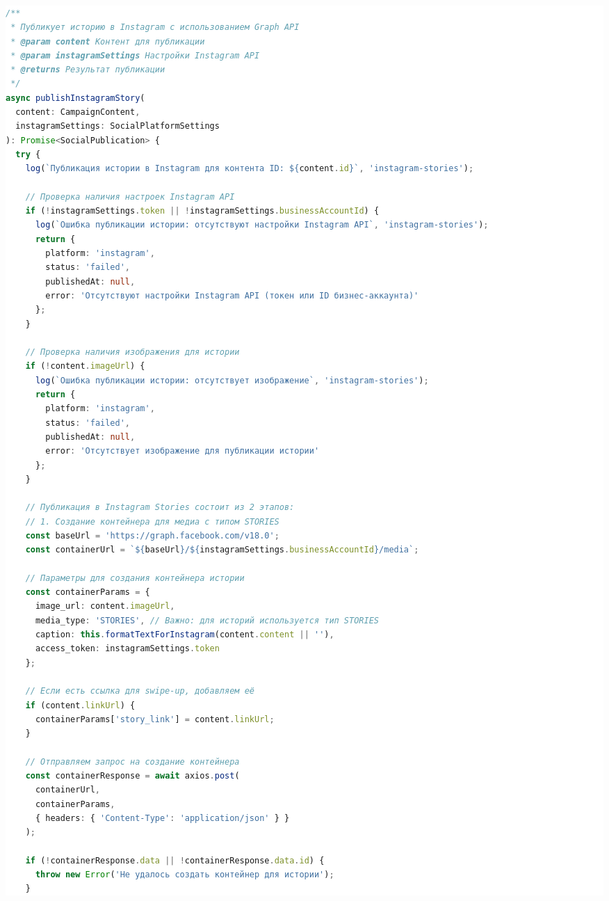```typescript
/**
 * Публикует историю в Instagram с использованием Graph API
 * @param content Контент для публикации
 * @param instagramSettings Настройки Instagram API
 * @returns Результат публикации
 */
async publishInstagramStory(
  content: CampaignContent,
  instagramSettings: SocialPlatformSettings
): Promise<SocialPublication> {
  try {
    log(`Публикация истории в Instagram для контента ID: ${content.id}`, 'instagram-stories');
    
    // Проверка наличия настроек Instagram API
    if (!instagramSettings.token || !instagramSettings.businessAccountId) {
      log(`Ошибка публикации истории: отсутствуют настройки Instagram API`, 'instagram-stories');
      return {
        platform: 'instagram',
        status: 'failed',
        publishedAt: null,
        error: 'Отсутствуют настройки Instagram API (токен или ID бизнес-аккаунта)'
      };
    }
    
    // Проверка наличия изображения для истории
    if (!content.imageUrl) {
      log(`Ошибка публикации истории: отсутствует изображение`, 'instagram-stories');
      return {
        platform: 'instagram',
        status: 'failed',
        publishedAt: null,
        error: 'Отсутствует изображение для публикации истории'
      };
    }
    
    // Публикация в Instagram Stories состоит из 2 этапов:
    // 1. Создание контейнера для медиа с типом STORIES
    const baseUrl = 'https://graph.facebook.com/v18.0';
    const containerUrl = `${baseUrl}/${instagramSettings.businessAccountId}/media`;
    
    // Параметры для создания контейнера истории
    const containerParams = {
      image_url: content.imageUrl,
      media_type: 'STORIES', // Важно: для историй используется тип STORIES
      caption: this.formatTextForInstagram(content.content || ''),
      access_token: instagramSettings.token
    };
    
    // Если есть ссылка для swipe-up, добавляем её
    if (content.linkUrl) {
      containerParams['story_link'] = content.linkUrl;
    }
    
    // Отправляем запрос на создание контейнера
    const containerResponse = await axios.post(
      containerUrl, 
      containerParams, 
      { headers: { 'Content-Type': 'application/json' } }
    );
    
    if (!containerResponse.data || !containerResponse.data.id) {
      throw new Error('Не удалось создать контейнер для истории');
    }
```